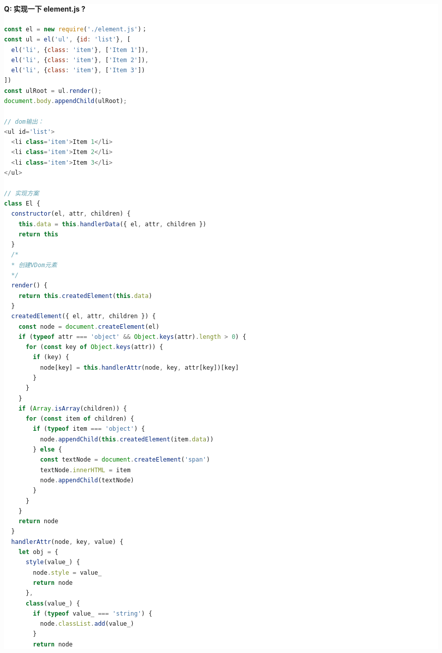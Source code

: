 #### Q: 实现一下 element.js ?

```javascript
const el = new require('./element.js')；
const ul = el('ul', {id: 'list'}, [
  el('li', {class: 'item'}, ['Item 1']),
  el('li', {class: 'item'}, ['Item 2']),
  el('li', {class: 'item'}, ['Item 3'])
])
const ulRoot = ul.render();
document.body.appendChild(ulRoot);

// dom输出：
<ul id='list'>
  <li class='item'>Item 1</li>
  <li class='item'>Item 2</li>
  <li class='item'>Item 3</li>
</ul>

// 实现方案
class El {
  constructor(el, attr, children) {
    this.data = this.handlerData({ el, attr, children })
    return this
  }
  /*
  * 创建VDom元素
  */
  render() {
    return this.createdElement(this.data)
  }
  createdElement({ el, attr, children }) {
    const node = document.createElement(el)
    if (typeof attr === 'object' && Object.keys(attr).length > 0) {
      for (const key of Object.keys(attr)) {
        if (key) {
          node[key] = this.handlerAttr(node, key, attr[key])[key]
        }
      }
    }
    if (Array.isArray(children)) {
      for (const item of children) {
        if (typeof item === 'object') {
          node.appendChild(this.createdElement(item.data))
        } else {
          const textNode = document.createElement('span')
          textNode.innerHTML = item
          node.appendChild(textNode)
        }
      }
    }
    return node
  }
  handlerAttr(node, key, value) {
    let obj = {
      style(value_) {
        node.style = value_
        return node
      },
      class(value_) {
        if (typeof value_ === 'string') {
          node.classList.add(value_)
        }
        return node
```